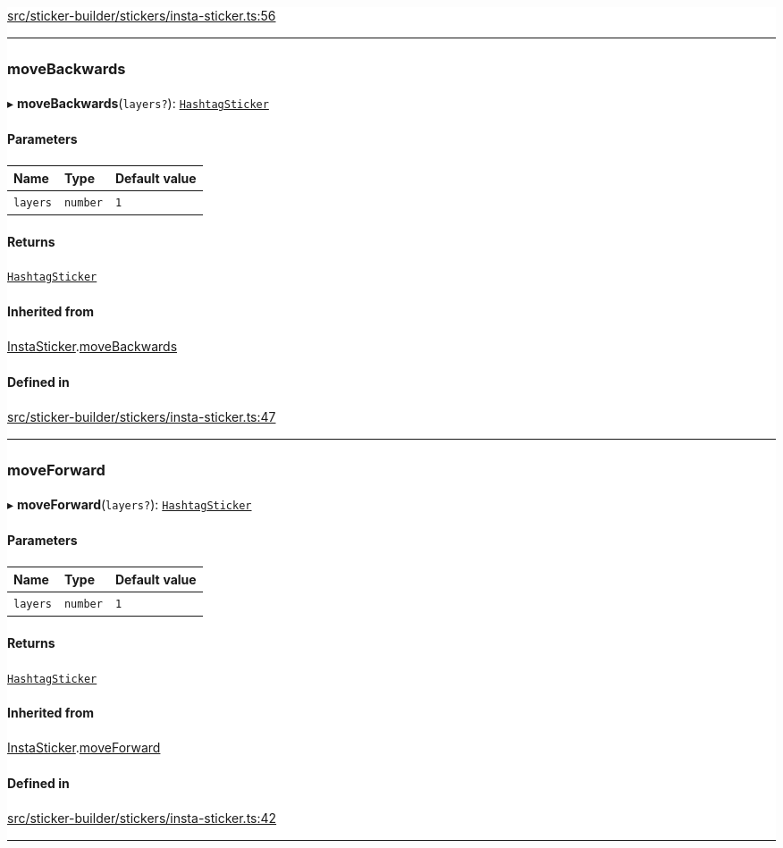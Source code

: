 [src/sticker-builder/stickers/insta-sticker.ts:56](https://github.com/Nerixyz/instagram-private-api/blob/b3351b9/src/sticker-builder/stickers/insta-sticker.ts#L56)

___

### moveBackwards

▸ **moveBackwards**(`layers?`): [`HashtagSticker`](HashtagSticker.md)

#### Parameters

| Name | Type | Default value |
| :------ | :------ | :------ |
| `layers` | `number` | `1` |

#### Returns

[`HashtagSticker`](HashtagSticker.md)

#### Inherited from

[InstaSticker](InstaSticker.md).[moveBackwards](InstaSticker.md#movebackwards)

#### Defined in

[src/sticker-builder/stickers/insta-sticker.ts:47](https://github.com/Nerixyz/instagram-private-api/blob/b3351b9/src/sticker-builder/stickers/insta-sticker.ts#L47)

___

### moveForward

▸ **moveForward**(`layers?`): [`HashtagSticker`](HashtagSticker.md)

#### Parameters

| Name | Type | Default value |
| :------ | :------ | :------ |
| `layers` | `number` | `1` |

#### Returns

[`HashtagSticker`](HashtagSticker.md)

#### Inherited from

[InstaSticker](InstaSticker.md).[moveForward](InstaSticker.md#moveforward)

#### Defined in

[src/sticker-builder/stickers/insta-sticker.ts:42](https://github.com/Nerixyz/instagram-private-api/blob/b3351b9/src/sticker-builder/stickers/insta-sticker.ts#L42)

___
